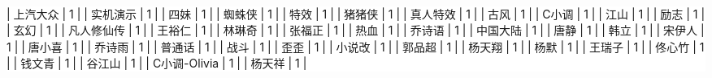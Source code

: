 | 上汽大众 | 1 |
| 实机演示 | 1 |
| 四妹 | 1 |
| 蜘蛛侠 | 1 |
| 特效 | 1 |
| 猪猪侠 | 1 |
| 真人特效 | 1 |
| 古风 | 1 |
| C小调 | 1 |
| 江山 | 1 |
| 励志 | 1 |
| 玄幻 | 1 |
| 凡人修仙传 | 1 |
| 王裕仁 | 1 |
| 林琳奇 | 1 |
| 张福正 | 1 |
| 热血 | 1 |
| 乔诗语 | 1 |
| 中国大陆 | 1 |
| 唐静 | 1 |
| 韩立 | 1 |
| 宋伊人 | 1 |
| 唐小喜 | 1 |
| 乔诗雨 | 1 |
| 普通话 | 1 |
| 战斗 | 1 |
| 歪歪 | 1 |
| 小说改 | 1 |
| 郭品超 | 1 |
| 杨天翔 | 1 |
| 杨默 | 1 |
| 王瑞子 | 1 |
| 佟心竹 | 1 |
| 钱文青 | 1 |
| 谷江山 | 1 |
| C小调-Olivia | 1 |
| 杨天祥 | 1 |